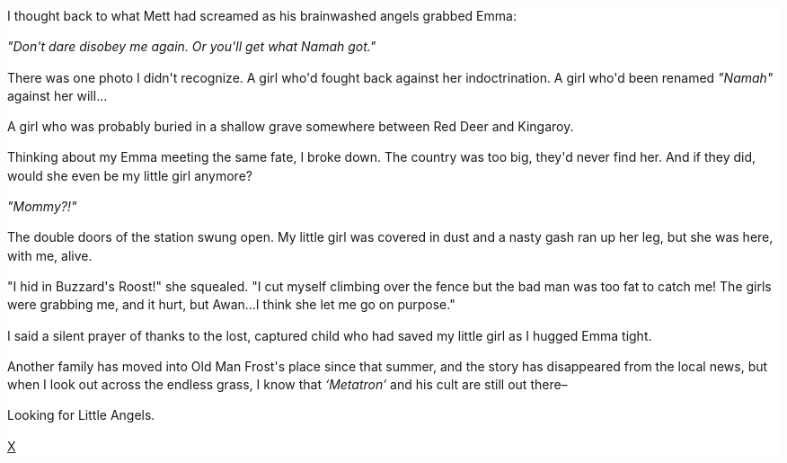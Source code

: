 I thought back to what Mett had screamed as his brainwashed angels grabbed Emma:

*"Don't dare disobey me again. Or you'll get what Namah got."*

There was one photo I didn't recognize. A girl who'd fought back against her indoctrination. A girl who'd been renamed *"Namah"* against her will... 

A girl who was probably buried in a shallow grave somewhere between Red Deer and Kingaroy.

Thinking about my Emma meeting the same fate, I broke down. The country was too big, they'd never find her. And if they did, would she even be my little girl anymore?

*"Mommy?!"*

The double doors of the station swung open. My little girl was covered in dust and a nasty gash ran up her leg, but she was here, with me, alive.

"I hid in Buzzard's Roost!" she squealed. "I cut myself climbing over the fence but the bad man was too fat to catch me! The girls were grabbing me, and it hurt, but Awan...I think she let me go on purpose."

I said a silent prayer of thanks to the lost, captured child who had saved my little girl as I hugged Emma tight.

Another family has moved into Old Man Frost's place since that summer, and the story has disappeared from the local news, but when I look out across the endless grass, I know that *‘Metatron’* and his cult are still out there–

Looking for Little Angels.   


[X](https://www.reddit.com/r/beardify)